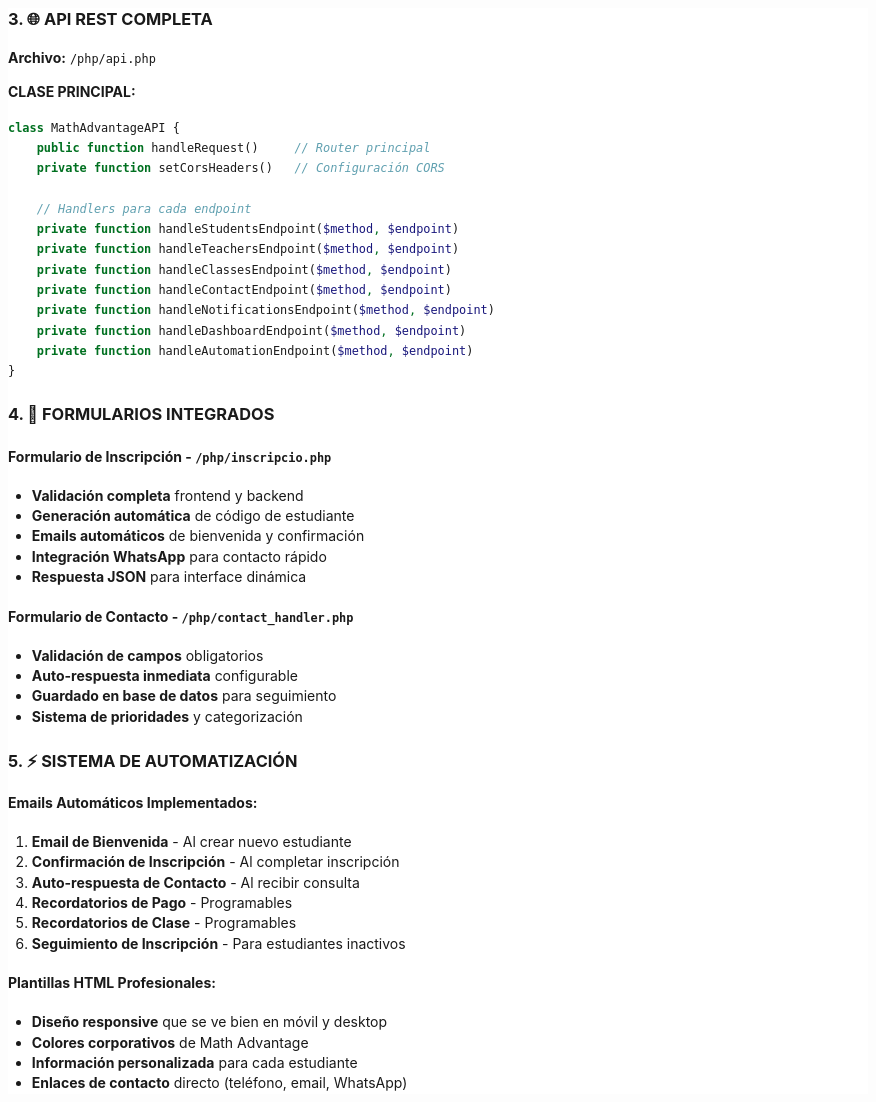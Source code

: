 ### 3. 🌐 API REST COMPLETA

**Archivo:** `/php/api.php`

**CLASE PRINCIPAL:**
```php
class MathAdvantageAPI {
    public function handleRequest()     // Router principal
    private function setCorsHeaders()   // Configuración CORS
    
    // Handlers para cada endpoint
    private function handleStudentsEndpoint($method, $endpoint)
    private function handleTeachersEndpoint($method, $endpoint)
    private function handleClassesEndpoint($method, $endpoint)
    private function handleContactEndpoint($method, $endpoint)
    private function handleNotificationsEndpoint($method, $endpoint)
    private function handleDashboardEndpoint($method, $endpoint)
    private function handleAutomationEndpoint($method, $endpoint)
}
```

### 4. 📝 FORMULARIOS INTEGRADOS

#### **Formulario de Inscripción** - `/php/inscripcio.php`
- **Validación completa** frontend y backend
- **Generación automática** de código de estudiante
- **Emails automáticos** de bienvenida y confirmación
- **Integración WhatsApp** para contacto rápido
- **Respuesta JSON** para interface dinámica

#### **Formulario de Contacto** - `/php/contact_handler.php`
- **Validación de campos** obligatorios
- **Auto-respuesta inmediata** configurable
- **Guardado en base de datos** para seguimiento
- **Sistema de prioridades** y categorización

### 5. ⚡ SISTEMA DE AUTOMATIZACIÓN

#### **Emails Automáticos Implementados:**
1. **Email de Bienvenida** - Al crear nuevo estudiante
2. **Confirmación de Inscripción** - Al completar inscripción
3. **Auto-respuesta de Contacto** - Al recibir consulta
4. **Recordatorios de Pago** - Programables
5. **Recordatorios de Clase** - Programables
6. **Seguimiento de Inscripción** - Para estudiantes inactivos

#### **Plantillas HTML Profesionales:**
- **Diseño responsive** que se ve bien en móvil y desktop
- **Colores corporativos** de Math Advantage
- **Información personalizada** para cada estudiante
- **Enlaces de contacto** directo (teléfono, email, WhatsApp)
